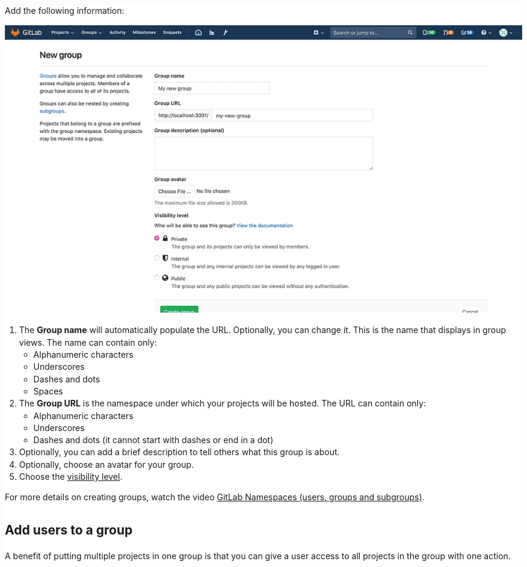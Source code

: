 Add the following information:

![new group information](img/create_new_group_info.png)

1. The **Group name** will automatically populate the URL. Optionally, you can change it.
   This is the name that displays in group views.
   The name can contain only:
   - Alphanumeric characters
   - Underscores
   - Dashes and dots
   - Spaces
1. The **Group URL** is the namespace under which your projects will be hosted.
   The URL can contain only:
   - Alphanumeric characters
   - Underscores
   - Dashes and dots (it cannot start with dashes or end in a dot)
1. Optionally, you can add a brief description to tell others
   what this group is about.
1. Optionally, choose an avatar for your group.
1. Choose the [visibility level](../../public_access/public_access.md).

For more details on creating groups, watch the video [GitLab Namespaces (users, groups and subgroups)](https://youtu.be/r0sJgjR2f5A).

## Add users to a group

A benefit of putting multiple projects in one group is that you can
give a user access to all projects in the group with one action.
